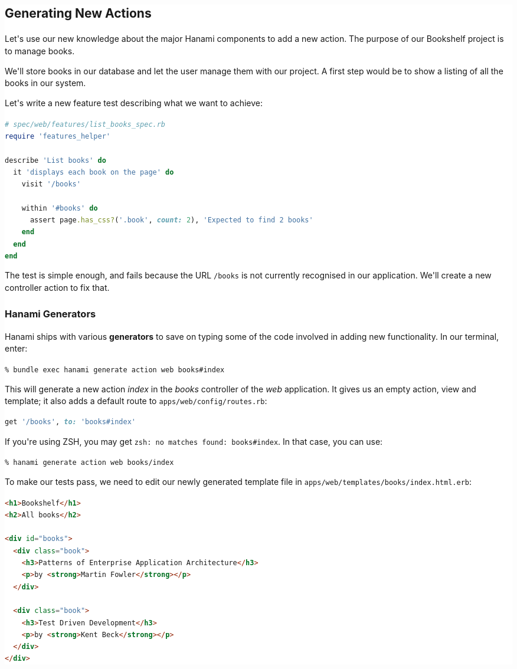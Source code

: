 ## Generating New Actions

Let's use our new knowledge about the major Hanami components to add a new action.
The purpose of our Bookshelf project is to manage books.

We'll store books in our database and let the user manage them with our project.
A first step would be to show a listing of all the books in our system.

Let's write a new feature test describing what we want to achieve:

```ruby
# spec/web/features/list_books_spec.rb
require 'features_helper'

describe 'List books' do
  it 'displays each book on the page' do
    visit '/books'

    within '#books' do
      assert page.has_css?('.book', count: 2), 'Expected to find 2 books'
    end
  end
end
```

The test is simple enough, and fails because the URL `/books` is not currently recognised in our application. We'll create a new controller action to fix that.

### Hanami Generators

Hanami ships with various **generators** to save on typing some of the code involved in adding new functionality.
In our terminal, enter:

```
% bundle exec hanami generate action web books#index
```

This will generate a new action _index_ in the _books_ controller of the _web_ application.
It gives us an empty action, view and template; it also adds a default route to `apps/web/config/routes.rb`:

```ruby
get '/books', to: 'books#index'
```

If you're using ZSH, you may get `zsh: no matches found: books#index`. In that case, you can use:
```
% hanami generate action web books/index
```

To make our tests pass, we need to edit our newly generated template file in `apps/web/templates/books/index.html.erb`:

```html
<h1>Bookshelf</h1>
<h2>All books</h2>

<div id="books">
  <div class="book">
    <h3>Patterns of Enterprise Application Architecture</h3>
    <p>by <strong>Martin Fowler</strong></p>
  </div>

  <div class="book">
    <h3>Test Driven Development</h3>
    <p>by <strong>Kent Beck</strong></p>
  </div>
</div>
```